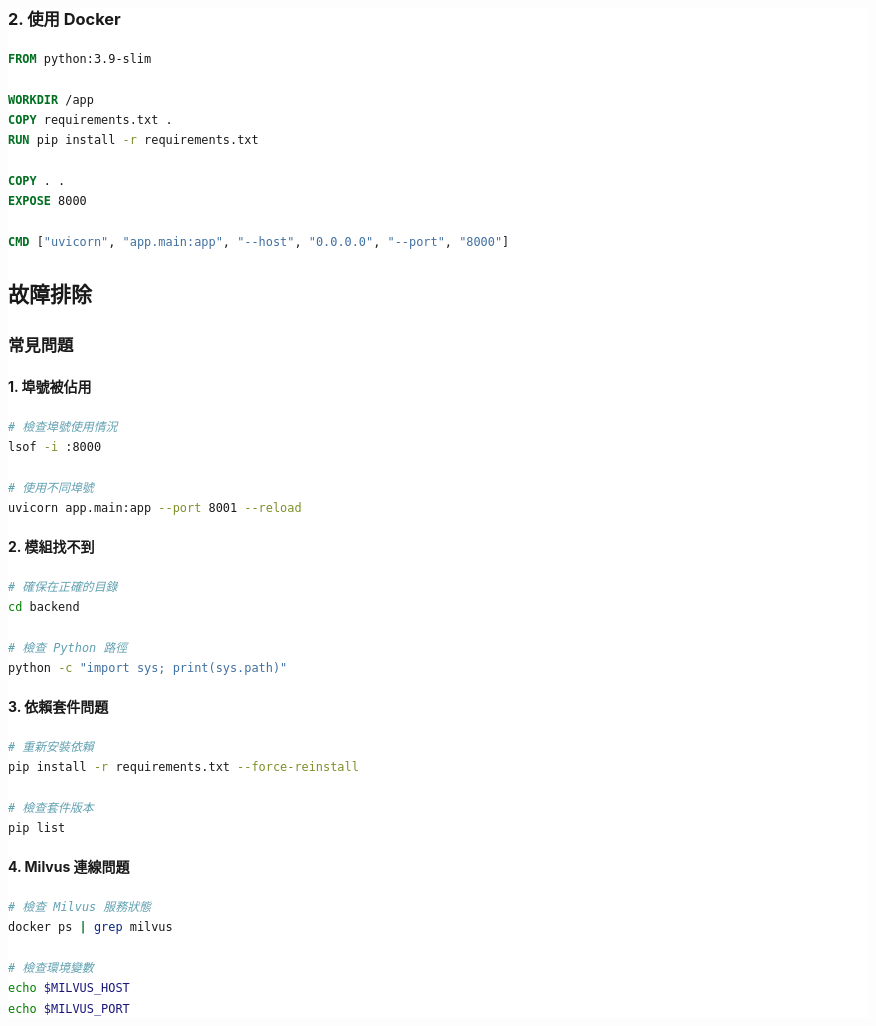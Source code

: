 ### 2. 使用 Docker

```dockerfile
FROM python:3.9-slim

WORKDIR /app
COPY requirements.txt .
RUN pip install -r requirements.txt

COPY . .
EXPOSE 8000

CMD ["uvicorn", "app.main:app", "--host", "0.0.0.0", "--port", "8000"]
```

## 故障排除

### 常見問題

#### 1. 埠號被佔用
```bash
# 檢查埠號使用情況
lsof -i :8000

# 使用不同埠號
uvicorn app.main:app --port 8001 --reload
```

#### 2. 模組找不到
```bash
# 確保在正確的目錄
cd backend

# 檢查 Python 路徑
python -c "import sys; print(sys.path)"
```

#### 3. 依賴套件問題
```bash
# 重新安裝依賴
pip install -r requirements.txt --force-reinstall

# 檢查套件版本
pip list
```

#### 4. Milvus 連線問題
```bash
# 檢查 Milvus 服務狀態
docker ps | grep milvus

# 檢查環境變數
echo $MILVUS_HOST
echo $MILVUS_PORT
```
